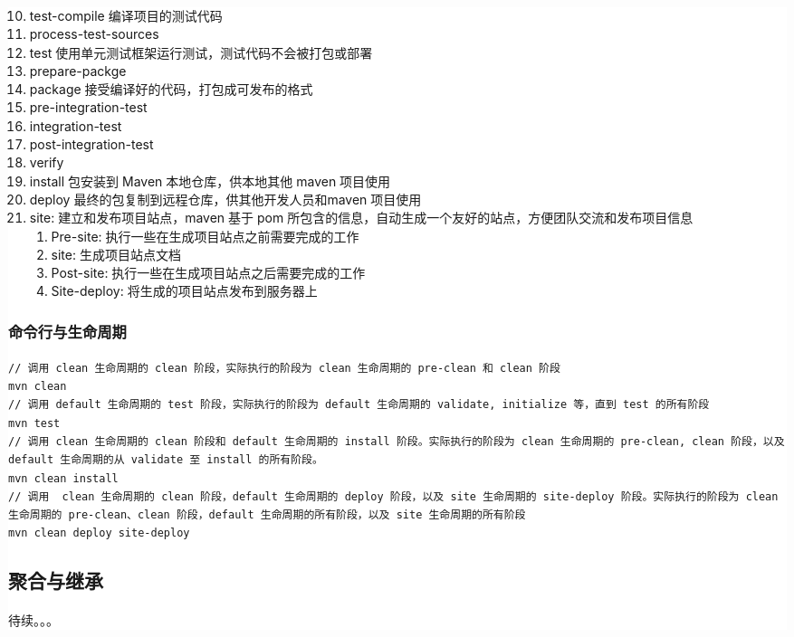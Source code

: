    10. test-compile 编译项目的测试代码
   11. process-test-sources
   12. test 使用单元测试框架运行测试，测试代码不会被打包或部署
   13. prepare-packge
   14. package 接受编译好的代码，打包成可发布的格式
   15. pre-integration-test
   16. integration-test
   17. post-integration-test
   18. verify
   19. install 包安装到 Maven 本地仓库，供本地其他 maven 项目使用
   20. deploy 最终的包复制到远程仓库，供其他开发人员和maven 项目使用
3. site: 建立和发布项目站点，maven 基于 pom 所包含的信息，自动生成一个友好的站点，方便团队交流和发布项目信息
   1. Pre-site: 执行一些在生成项目站点之前需要完成的工作
   2. site: 生成项目站点文档
   3. Post-site: 执行一些在生成项目站点之后需要完成的工作
   4. Site-deploy: 将生成的项目站点发布到服务器上

### 命令行与生命周期

```bash
// 调用 clean 生命周期的 clean 阶段，实际执行的阶段为 clean 生命周期的 pre-clean 和 clean 阶段
mvn clean 
// 调用 default 生命周期的 test 阶段，实际执行的阶段为 default 生命周期的 validate, initialize 等，直到 test 的所有阶段
mvn test 
// 调用 clean 生命周期的 clean 阶段和 default 生命周期的 install 阶段。实际执行的阶段为 clean 生命周期的 pre-clean, clean 阶段，以及 default 生命周期的从 validate 至 install 的所有阶段。
mvn clean install
// 调用  clean 生命周期的 clean 阶段，default 生命周期的 deploy 阶段，以及 site 生命周期的 site-deploy 阶段。实际执行的阶段为 clean 生命周期的 pre-clean、clean 阶段，default 生命周期的所有阶段，以及 site 生命周期的所有阶段
mvn clean deploy site-deploy
```

## 聚合与继承

待续。。。







